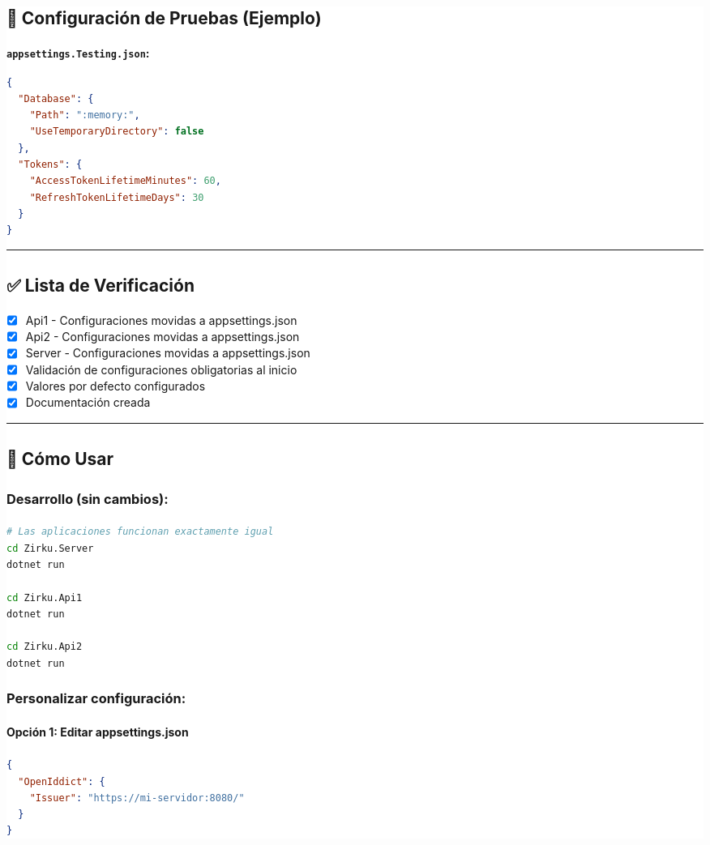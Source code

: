 
## 🧪 Configuración de Pruebas (Ejemplo)

**`appsettings.Testing.json`:**
```json
{
  "Database": {
    "Path": ":memory:",
    "UseTemporaryDirectory": false
  },
  "Tokens": {
    "AccessTokenLifetimeMinutes": 60,
    "RefreshTokenLifetimeDays": 30
  }
}
```

---

## ✅ Lista de Verificación

- [x] Api1 - Configuraciones movidas a appsettings.json
- [x] Api2 - Configuraciones movidas a appsettings.json
- [x] Server - Configuraciones movidas a appsettings.json
- [x] Validación de configuraciones obligatorias al inicio
- [x] Valores por defecto configurados
- [x] Documentación creada

---

## 🔄 Cómo Usar

### **Desarrollo (sin cambios):**
```bash
# Las aplicaciones funcionan exactamente igual
cd Zirku.Server
dotnet run

cd Zirku.Api1
dotnet run

cd Zirku.Api2
dotnet run
```

### **Personalizar configuración:**

#### **Opción 1: Editar appsettings.json**
```json
{
  "OpenIddict": {
    "Issuer": "https://mi-servidor:8080/"
  }
}
```
